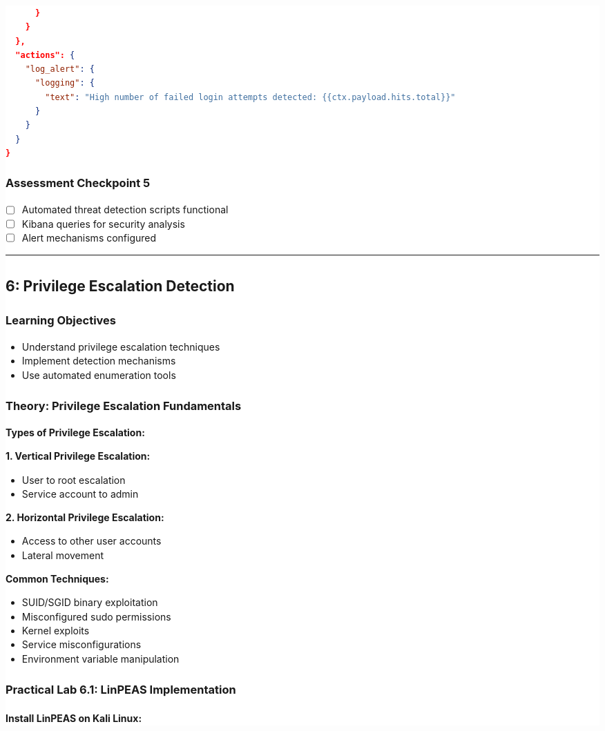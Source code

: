 ```json
      }
    }
  },
  "actions": {
    "log_alert": {
      "logging": {
        "text": "High number of failed login attempts detected: {{ctx.payload.hits.total}}"
      }
    }
  }
}
```

### Assessment Checkpoint 5

- [ ] Automated threat detection scripts functional
- [ ] Kibana queries for security analysis
- [ ] Alert mechanisms configured

---

## 6: Privilege Escalation Detection

### Learning Objectives

- Understand privilege escalation techniques
- Implement detection mechanisms
- Use automated enumeration tools

### Theory: Privilege Escalation Fundamentals

**Types of Privilege Escalation:**

**1. Vertical Privilege Escalation:**

- User to root escalation
- Service account to admin

**2. Horizontal Privilege Escalation:**

- Access to other user accounts
- Lateral movement

**Common Techniques:**

- SUID/SGID binary exploitation
- Misconfigured sudo permissions
- Kernel exploits
- Service misconfigurations
- Environment variable manipulation

### Practical Lab 6.1: LinPEAS Implementation

#### Install LinPEAS on Kali Linux:
